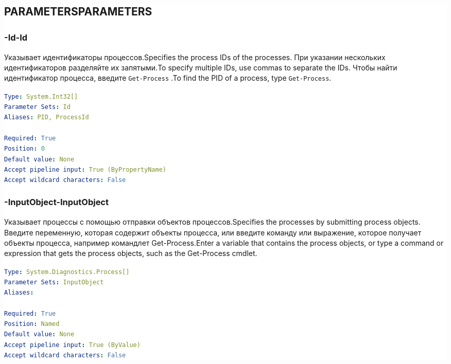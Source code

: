 ## <span data-ttu-id="8486b-131">PARAMETERS</span><span class="sxs-lookup"><span data-stu-id="8486b-131">PARAMETERS</span></span>

### <span data-ttu-id="8486b-132">-Id</span><span class="sxs-lookup"><span data-stu-id="8486b-132">-Id</span></span>

<span data-ttu-id="8486b-133">Указывает идентификаторы процессов.</span><span class="sxs-lookup"><span data-stu-id="8486b-133">Specifies the process IDs of the processes.</span></span>
<span data-ttu-id="8486b-134">При указании нескольких идентификаторов разделяйте их запятыми.</span><span class="sxs-lookup"><span data-stu-id="8486b-134">To specify multiple IDs, use commas to separate the IDs.</span></span>
<span data-ttu-id="8486b-135">Чтобы найти идентификатор процесса, введите `Get-Process` .</span><span class="sxs-lookup"><span data-stu-id="8486b-135">To find the PID of a process, type `Get-Process`.</span></span>

```yaml
Type: System.Int32[]
Parameter Sets: Id
Aliases: PID, ProcessId

Required: True
Position: 0
Default value: None
Accept pipeline input: True (ByPropertyName)
Accept wildcard characters: False
```

### <span data-ttu-id="8486b-136">-InputObject</span><span class="sxs-lookup"><span data-stu-id="8486b-136">-InputObject</span></span>

<span data-ttu-id="8486b-137">Указывает процессы с помощью отправки объектов процессов.</span><span class="sxs-lookup"><span data-stu-id="8486b-137">Specifies the processes by submitting process objects.</span></span>
<span data-ttu-id="8486b-138">Введите переменную, которая содержит объекты процесса, или введите команду или выражение, которое получает объекты процесса, например командлет Get-Process.</span><span class="sxs-lookup"><span data-stu-id="8486b-138">Enter a variable that contains the process objects, or type a command or expression that gets the process objects, such as the Get-Process cmdlet.</span></span>

```yaml
Type: System.Diagnostics.Process[]
Parameter Sets: InputObject
Aliases:

Required: True
Position: Named
Default value: None
Accept pipeline input: True (ByValue)
Accept wildcard characters: False
```

